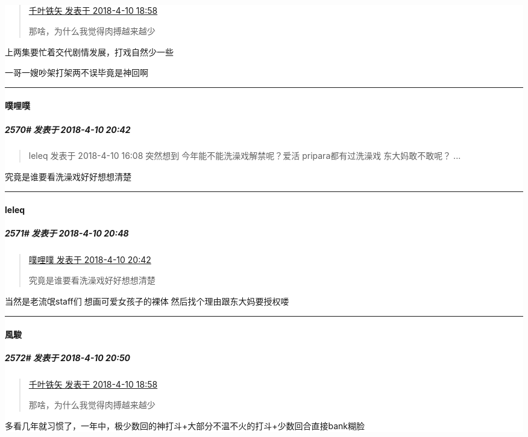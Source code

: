 

<blockquote><a href="httphttps://bbs.saraba1st.com/2b/forum.php?mod=redirect&amp;goto=findpost&amp;pid=39159521&amp;ptid=1553961" target="_blank">千叶铁矢 发表于 2018-4-10 18:58</a>

那啥，为什么我觉得肉搏越来越少</blockquote>
上两集要忙着交代剧情发展，打戏自然少一些

一哥一嫂吵架打架两不误毕竟是神回啊







-----

####  噗哩噗  
##### 2570#       发表于 2018-4-10 20:42



<blockquote>leleq 发表于 2018-4-10 16:08
突然想到 今年能不能洗澡戏解禁呢？爱活 pripara都有过洗澡戏 东大妈敢不敢呢？ ...</blockquote>
究竟是谁要看洗澡戏好好想想清楚







-----

####  leleq  
##### 2571#       发表于 2018-4-10 20:48



<blockquote><a href="httphttps://bbs.saraba1st.com/2b/forum.php?mod=redirect&amp;goto=findpost&amp;pid=39160368&amp;ptid=1553961" target="_blank">噗哩噗 发表于 2018-4-10 20:42</a>

究竟是谁要看洗澡戏好好想想清楚</blockquote>
当然是老流氓staff们 想画可爱女孩子的裸体 然后找个理由跟东大妈要授权喽







-----

####  風駿  
##### 2572#       发表于 2018-4-10 20:50



<blockquote><a href="httphttps://bbs.saraba1st.com/2b/forum.php?mod=redirect&amp;goto=findpost&amp;pid=39159521&amp;ptid=1553961" target="_blank">千叶铁矢 发表于 2018-4-10 18:58</a>

那啥，为什么我觉得肉搏越来越少</blockquote>
多看几年就习惯了，一年中，极少数回的神打斗+大部分不温不火的打斗+少数回合直接bank糊脸


